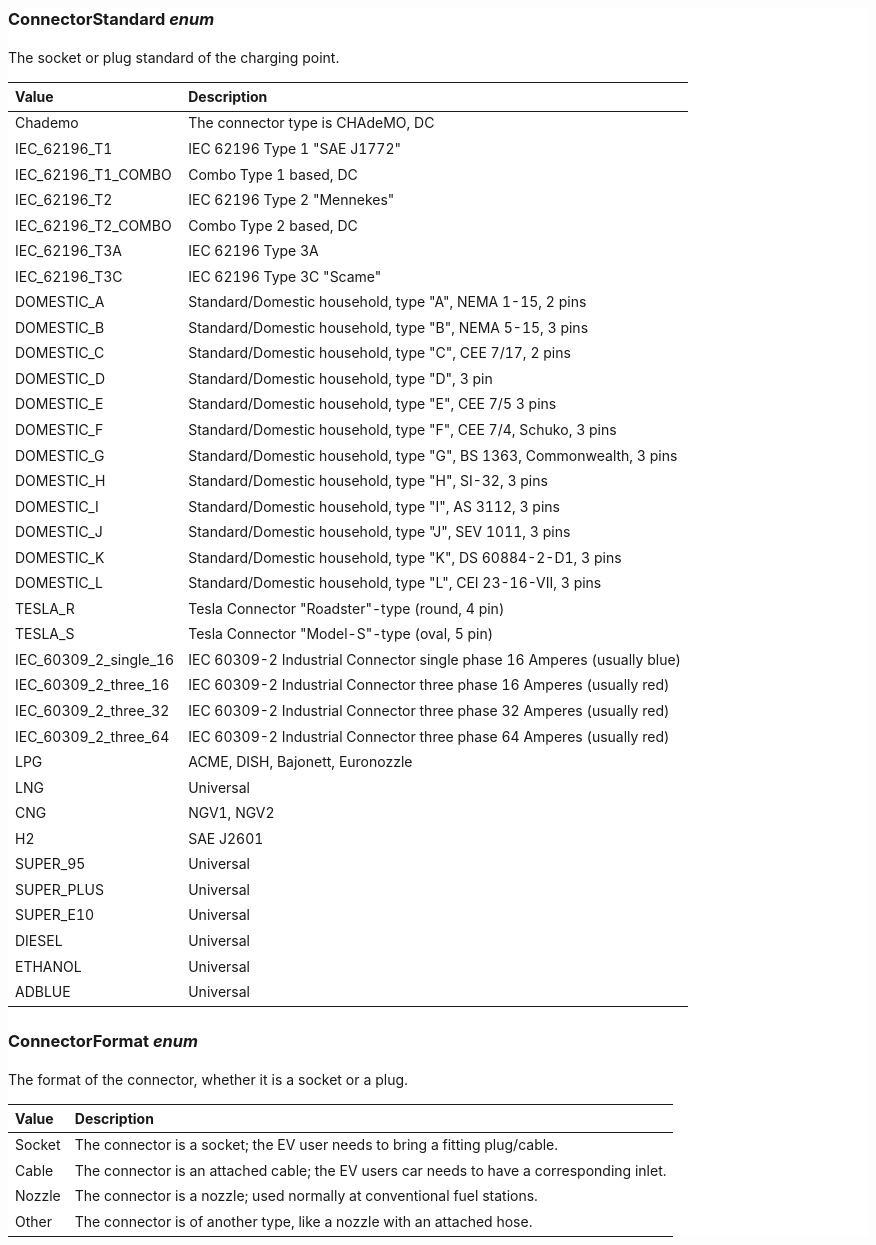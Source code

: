 
### ConnectorStandard *enum*

The socket or plug standard of the charging point.

 Value                 |  Description
:----------------------|:-------------
 Chademo               |  The connector type is CHAdeMO, DC
 IEC_62196_T1          |  IEC 62196 Type 1 "SAE J1772"
 IEC_62196_T1_COMBO    |  Combo Type 1 based, DC
 IEC_62196_T2          |  IEC 62196 Type 2 "Mennekes"
 IEC_62196_T2_COMBO    |  Combo Type 2 based, DC
 IEC_62196_T3A         |  IEC 62196 Type 3A
 IEC_62196_T3C         |  IEC 62196 Type 3C "Scame"
 DOMESTIC_A            |  Standard/Domestic household, type "A", NEMA 1-15, 2 pins
 DOMESTIC_B            |  Standard/Domestic household, type "B", NEMA 5-15, 3 pins
 DOMESTIC_C            |  Standard/Domestic household, type "C", CEE 7/17, 2 pins
 DOMESTIC_D            |  Standard/Domestic household, type "D", 3 pin
 DOMESTIC_E            |  Standard/Domestic household, type "E", CEE 7/5 3 pins
 DOMESTIC_F            |  Standard/Domestic household, type "F", CEE 7/4, Schuko, 3 pins
 DOMESTIC_G            |  Standard/Domestic household, type "G", BS 1363, Commonwealth, 3 pins
 DOMESTIC_H            |  Standard/Domestic household, type "H", SI-32, 3 pins
 DOMESTIC_I            |  Standard/Domestic household, type "I", AS 3112, 3 pins
 DOMESTIC_J            |  Standard/Domestic household, type "J", SEV 1011, 3 pins
 DOMESTIC_K            |  Standard/Domestic household, type "K", DS 60884-2-D1, 3 pins
 DOMESTIC_L            |  Standard/Domestic household, type "L", CEI 23-16-VII, 3 pins
 TESLA_R               |  Tesla Connector "Roadster"-type (round, 4 pin)
 TESLA_S               |  Tesla Connector "Model-S"-type (oval, 5 pin)
 IEC_60309_2_single_16 |  IEC 60309-2 Industrial Connector single phase 16 Amperes (usually blue)
 IEC_60309_2_three_16  |  IEC 60309-2 Industrial Connector three phase 16 Amperes (usually red)
 IEC_60309_2_three_32  |  IEC 60309-2 Industrial Connector three phase 32 Amperes (usually red)
 IEC_60309_2_three_64  |  IEC 60309-2 Industrial Connector three phase 64 Amperes (usually red)
 LPG		       |  ACME, DISH, Bajonett, Euronozzle
 LNG		       |  Universal
 CNG		       |  NGV1, NGV2
 H2		       |  SAE J2601
 SUPER_95	       |  Universal
 SUPER_PLUS	       |  Universal
 SUPER_E10	       |  Universal
 DIESEL		       |  Universal
 ETHANOL	       |  Universal
 ADBLUE		       |  Universal


### ConnectorFormat *enum*

The format of the connector, whether it is a socket or a plug.

 Value       |  Description
:------------|:-------------
 Socket      |  The connector is a socket; the EV user needs to bring a fitting plug/cable.
 Cable       |  The connector is an attached cable; the EV users car needs to have a corresponding inlet.
 Nozzle      |  The connector is a nozzle; used normally at conventional fuel stations.
 Other       |  The connector is of another type, like a nozzle with an attached hose.

